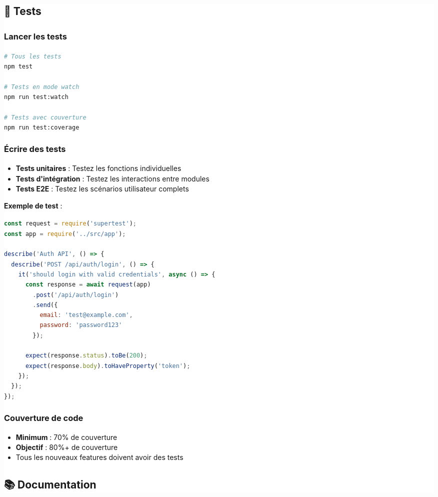 ## 🧪 Tests

### Lancer les tests

```bash
# Tous les tests
npm test

# Tests en mode watch
npm run test:watch

# Tests avec couverture
npm run test:coverage
```

### Écrire des tests

- **Tests unitaires** : Testez les fonctions individuelles
- **Tests d'intégration** : Testez les interactions entre modules
- **Tests E2E** : Testez les scénarios utilisateur complets

**Exemple de test** :

```javascript
const request = require('supertest');
const app = require('../src/app');

describe('Auth API', () => {
  describe('POST /api/auth/login', () => {
    it('should login with valid credentials', async () => {
      const response = await request(app)
        .post('/api/auth/login')
        .send({
          email: 'test@example.com',
          password: 'password123'
        });

      expect(response.status).toBe(200);
      expect(response.body).toHaveProperty('token');
    });
  });
});
```

### Couverture de code

- **Minimum** : 70% de couverture
- **Objectif** : 80%+ de couverture
- Tous les nouveaux features doivent avoir des tests

## 📚 Documentation

